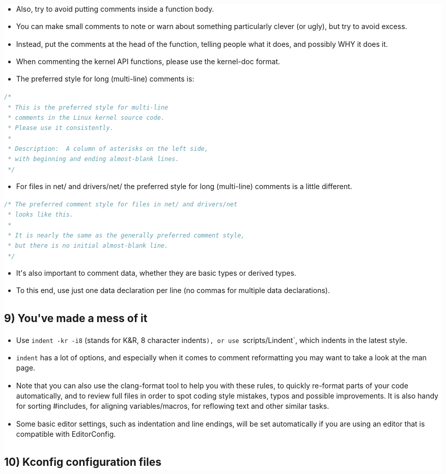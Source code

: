 - Also, try to avoid putting comments inside a function body.

- You can make small comments to note or warn about something particularly clever (or ugly), but try to avoid excess.

- Instead, put the comments at the head of the function, telling people what it does, and possibly WHY it does it.

- When commenting the kernel API functions, please use the kernel-doc format.

- The preferred style for long (multi-line) comments is:

```c
/*
 * This is the preferred style for multi-line
 * comments in the Linux kernel source code.
 * Please use it consistently.
 *
 * Description:  A column of asterisks on the left side,
 * with beginning and ending almost-blank lines.
 */
```

- For files in net/ and drivers/net/ the preferred style for long (multi-line) comments is a little different.

```c
/* The preferred comment style for files in net/ and drivers/net
 * looks like this.
 *
 * It is nearly the same as the generally preferred comment style,
 * but there is no initial almost-blank line.
 */
```

- It's also important to comment data, whether they are basic types or derived types.

- To this end, use just one data declaration per line (no commas for multiple data declarations).

## 9) You've made a mess of it

- Use `indent -kr -i8` (stands for K&R, 8 character indents`), or use `scripts/Lindent`, which indents in the latest style.

- `indent` has a lot of options, and especially when it comes to comment reformatting you may want to take a look at the man page.

- Note that you can also use the clang-format tool to help you with these rules, to quickly re-format parts of your code automatically, and to review full files in order to spot coding style mistakes, typos and possible improvements. It is also handy for sorting #includes, for aligning variables/macros, for reflowing text and other similar tasks.

- Some basic editor settings, such as indentation and line endings, will be set automatically if you are using an editor that is compatible with EditorConfig.

## 10) Kconfig configuration files
